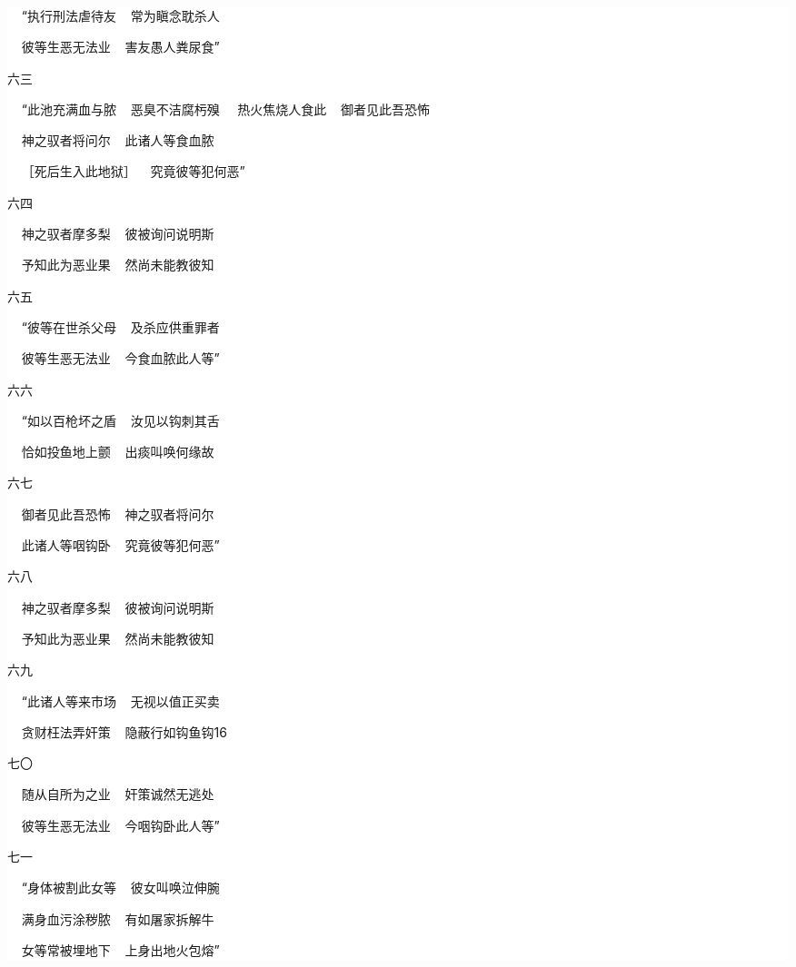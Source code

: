 &nbsp;&nbsp;&nbsp;&nbsp;“执行刑法虐待友&nbsp;&nbsp;&nbsp;&nbsp;常为瞋念耽杀人

&nbsp;&nbsp;&nbsp;&nbsp;彼等生恶无法业&nbsp;&nbsp;&nbsp;&nbsp;害友愚人粪尿食”

六三

&nbsp;&nbsp;&nbsp;&nbsp;“此池充满血与脓&nbsp;&nbsp;&nbsp;&nbsp;恶臭不洁腐杇殠
&nbsp;&nbsp;&nbsp;&nbsp;热火焦烧人食此&nbsp;&nbsp;&nbsp;&nbsp;御者见此吾恐怖

&nbsp;&nbsp;&nbsp;&nbsp;神之驭者将问尔&nbsp;&nbsp;&nbsp;&nbsp;此诸人等食血脓

&nbsp;&nbsp;&nbsp;&nbsp;［死后生入此地狱］&nbsp;&nbsp;&nbsp;&nbsp;究竟彼等犯何恶”

六四

&nbsp;&nbsp;&nbsp;&nbsp;神之驭者摩多梨&nbsp;&nbsp;&nbsp;&nbsp;彼被询问说明斯

&nbsp;&nbsp;&nbsp;&nbsp;予知此为恶业果&nbsp;&nbsp;&nbsp;&nbsp;然尚未能教彼知


六五

&nbsp;&nbsp;&nbsp;&nbsp;“彼等在世杀父母&nbsp;&nbsp;&nbsp;&nbsp;及杀应供重罪者

&nbsp;&nbsp;&nbsp;&nbsp;彼等生恶无法业&nbsp;&nbsp;&nbsp;&nbsp;今食血脓此人等”

六六

&nbsp;&nbsp;&nbsp;&nbsp;“如以百枪坏之盾&nbsp;&nbsp;&nbsp;&nbsp;汝见以钩刺其舌

&nbsp;&nbsp;&nbsp;&nbsp;恰如投鱼地上颤&nbsp;&nbsp;&nbsp;&nbsp;出痰叫唤何缘故


六七

&nbsp;&nbsp;&nbsp;&nbsp;御者见此吾恐怖&nbsp;&nbsp;&nbsp;&nbsp;神之驭者将问尔

&nbsp;&nbsp;&nbsp;&nbsp;此诸人等咽钩卧&nbsp;&nbsp;&nbsp;&nbsp;究竟彼等犯何恶”

六八

&nbsp;&nbsp;&nbsp;&nbsp;神之驭者摩多梨&nbsp;&nbsp;&nbsp;&nbsp;彼被询问说明斯

&nbsp;&nbsp;&nbsp;&nbsp;予知此为恶业果&nbsp;&nbsp;&nbsp;&nbsp;然尚未能教彼知


六九

&nbsp;&nbsp;&nbsp;&nbsp;“此诸人等来市场&nbsp;&nbsp;&nbsp;&nbsp;无视以值正买卖

&nbsp;&nbsp;&nbsp;&nbsp;贪财枉法弄奸策&nbsp;&nbsp;&nbsp;&nbsp;隐蔽行如钩鱼钩16


七〇

&nbsp;&nbsp;&nbsp;&nbsp;随从自所为之业&nbsp;&nbsp;&nbsp;&nbsp;奸策诚然无逃处

&nbsp;&nbsp;&nbsp;&nbsp;彼等生恶无法业&nbsp;&nbsp;&nbsp;&nbsp;今咽钩卧此人等”

七一

&nbsp;&nbsp;&nbsp;&nbsp;“身体被割此女等&nbsp;&nbsp;&nbsp;&nbsp;彼女叫唤泣伸腕

&nbsp;&nbsp;&nbsp;&nbsp;满身血污涂秽脓&nbsp;&nbsp;&nbsp;&nbsp;有如屠家拆解牛

&nbsp;&nbsp;&nbsp;&nbsp;女等常被埋地下&nbsp;&nbsp;&nbsp;&nbsp;上身出地火包熔”
